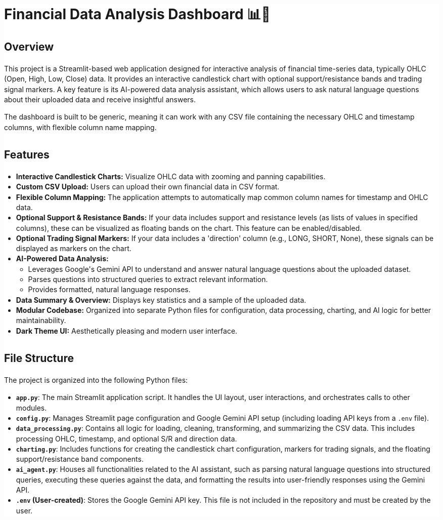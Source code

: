 # Financial Data Analysis Dashboard 📊🤖

## Overview

This project is a Streamlit-based web application designed for interactive analysis of financial time-series data, typically OHLC (Open, High, Low, Close) data. It provides an interactive candlestick chart with optional support/resistance bands and trading signal markers. A key feature is its AI-powered data analysis assistant, which allows users to ask natural language questions about their uploaded data and receive insightful answers.

The dashboard is built to be generic, meaning it can work with any CSV file containing the necessary OHLC and timestamp columns, with flexible column name mapping.

## Features

*   **Interactive Candlestick Charts:** Visualize OHLC data with zooming and panning capabilities.
*   **Custom CSV Upload:** Users can upload their own financial data in CSV format.
*   **Flexible Column Mapping:** The application attempts to automatically map common column names for timestamp and OHLC data.
*   **Optional Support & Resistance Bands:** If your data includes support and resistance levels (as lists of values in specified columns), these can be visualized as floating bands on the chart. This feature can be enabled/disabled.
*   **Optional Trading Signal Markers:** If your data includes a 'direction' column (e.g., LONG, SHORT, None), these signals can be displayed as markers on the chart.
*   **AI-Powered Data Analysis:**
    *   Leverages Google's Gemini API to understand and answer natural language questions about the uploaded dataset.
    *   Parses questions into structured queries to extract relevant information.
    *   Provides formatted, natural language responses.
*   **Data Summary & Overview:** Displays key statistics and a sample of the uploaded data.
*   **Modular Codebase:** Organized into separate Python files for configuration, data processing, charting, and AI logic for better maintainability.
*   **Dark Theme UI:** Aesthetically pleasing and modern user interface.

## File Structure

The project is organized into the following Python files:

*   **`app.py`**: The main Streamlit application script. It handles the UI layout, user interactions, and orchestrates calls to other modules.
*   **`config.py`**: Manages Streamlit page configuration and Google Gemini API setup (including loading API keys from a `.env` file).
*   **`data_processing.py`**: Contains all logic for loading, cleaning, transforming, and summarizing the CSV data. This includes processing OHLC, timestamp, and optional S/R and direction data.
*   **`charting.py`**: Includes functions for creating the candlestick chart configuration, markers for trading signals, and the floating support/resistance band components.
*   **`ai_agent.py`**: Houses all functionalities related to the AI assistant, such as parsing natural language questions into structured queries, executing these queries against the data, and formatting the results into user-friendly responses using the Gemini API.
*   **`.env` (User-created)**: Stores the Google Gemini API key. This file is not included in the repository and must be created by the user.
